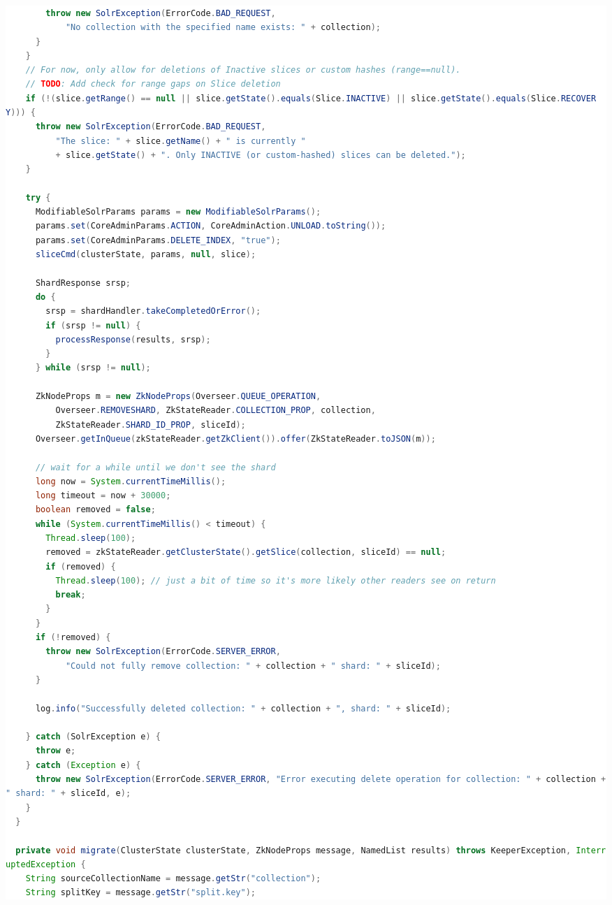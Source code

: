 ```java
        throw new SolrException(ErrorCode.BAD_REQUEST,
            "No collection with the specified name exists: " + collection);
      }      
    }
    // For now, only allow for deletions of Inactive slices or custom hashes (range==null).
    // TODO: Add check for range gaps on Slice deletion
    if (!(slice.getRange() == null || slice.getState().equals(Slice.INACTIVE) || slice.getState().equals(Slice.RECOVERY))) {
      throw new SolrException(ErrorCode.BAD_REQUEST,
          "The slice: " + slice.getName() + " is currently "
          + slice.getState() + ". Only INACTIVE (or custom-hashed) slices can be deleted.");
    }

    try {
      ModifiableSolrParams params = new ModifiableSolrParams();
      params.set(CoreAdminParams.ACTION, CoreAdminAction.UNLOAD.toString());
      params.set(CoreAdminParams.DELETE_INDEX, "true");
      sliceCmd(clusterState, params, null, slice);

      ShardResponse srsp;
      do {
        srsp = shardHandler.takeCompletedOrError();
        if (srsp != null) {
          processResponse(results, srsp);
        }
      } while (srsp != null);

      ZkNodeProps m = new ZkNodeProps(Overseer.QUEUE_OPERATION,
          Overseer.REMOVESHARD, ZkStateReader.COLLECTION_PROP, collection,
          ZkStateReader.SHARD_ID_PROP, sliceId);
      Overseer.getInQueue(zkStateReader.getZkClient()).offer(ZkStateReader.toJSON(m));

      // wait for a while until we don't see the shard
      long now = System.currentTimeMillis();
      long timeout = now + 30000;
      boolean removed = false;
      while (System.currentTimeMillis() < timeout) {
        Thread.sleep(100);
        removed = zkStateReader.getClusterState().getSlice(collection, sliceId) == null;
        if (removed) {
          Thread.sleep(100); // just a bit of time so it's more likely other readers see on return
          break;
        }
      }
      if (!removed) {
        throw new SolrException(ErrorCode.SERVER_ERROR,
            "Could not fully remove collection: " + collection + " shard: " + sliceId);
      }

      log.info("Successfully deleted collection: " + collection + ", shard: " + sliceId);

    } catch (SolrException e) {
      throw e;
    } catch (Exception e) {
      throw new SolrException(ErrorCode.SERVER_ERROR, "Error executing delete operation for collection: " + collection + " shard: " + sliceId, e);
    }
  }

  private void migrate(ClusterState clusterState, ZkNodeProps message, NamedList results) throws KeeperException, InterruptedException {
    String sourceCollectionName = message.getStr("collection");
    String splitKey = message.getStr("split.key");
```